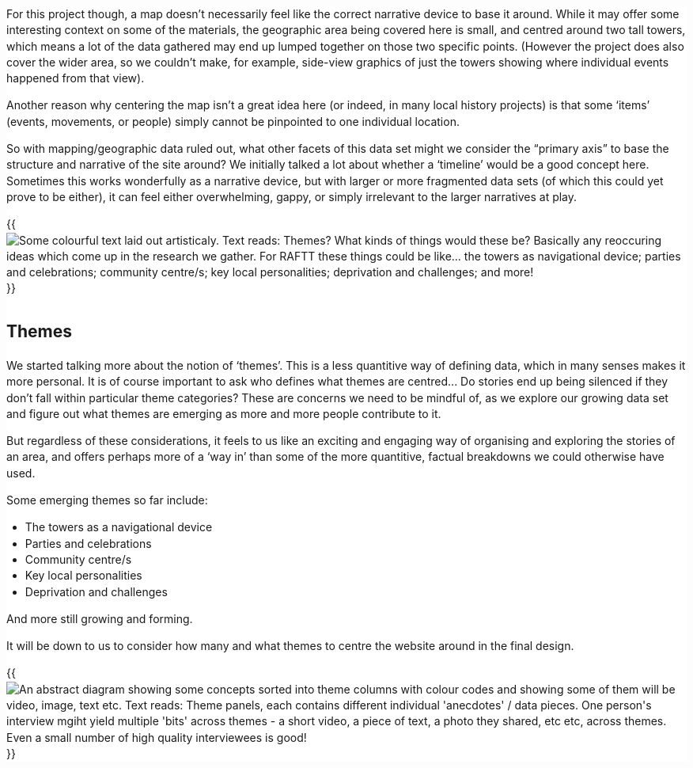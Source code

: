 For this project though, a map doesn’t necessarily feel like the correct narrative device to base it around. While it may offer some interesting context on some of the materials, the geographic area being covered here is small, and centred around two tall towers, which means a lot of the data gathered may end up lumped together on those two specific points. (However the project does also cover the wider area, so we couldn’t make, for example, side-view graphics of just the towers showing where individual events happened from that view).

Another reason why centering the map isn’t a great idea here (or indeed, in many local history projects) is that some ‘items’ (events, movements, or people) simply cannot be pinpointed to one individual location.

So with mapping/geographic data ruled out, what other facets of this data set might we consider the “primary axis” to base the structure and narrative of the site around? We initially talked a lot about whether a ‘timeline’ would be a good concept here. Sometimes this works wonderfully as a narrative device, but with larger or more fragmented data sets (of which this could yet prove to be either), it can feel either overwhelming, gappy, or simply irrelevant to the larger narratives at play.

{{<image src="4.jpg" alt="Some colourful text laid out artisticaly. Text reads: Themes? What kinds of things would these be? Basically any reoccuring ideas which come up in the research we gather. For RAFTT these things could be like... the towers as navigational device; parties and celebrations; community centre/s; key local personalities; deprivation and challenges; and more!" classList="image--frame image--center">}}

## Themes

We started talking more about the notion of ‘themes’. This is a less quantitive way of defining data, which in many senses makes it more personal. It is of course important to ask who defines what themes are centred... Do stories end up being silenced if they don’t fall within particular theme categories? These are concerns we need to be mindful of, as we explore our growing data set and figure out what themes are emerging as more and more people contribute to it.

But regardless of these considerations, it feels to us like an exciting and engaging way of organising and exploring the stories of an area, and offers perhaps more of a ‘way in’ than some of the more quantitive, factual breakdowns we could otherwise have used.

Some emerging themes so far include:

- The towers as a navigational device
- Parties and celebrations
- Community centre/s
- Key local personalities
- Deprivation and challenges

And more still growing and forming.

It will be down to us to consider how many and what themes to centre the website around in the final design.

{{<image src="5.jpg" alt="An abstract diagram showing some concepts sorted into theme columns with colour codes and showing some of them will be video, image, text etc. Text reads: Theme panels, each contains different individual 'anecdotes' / data pieces. One person's interview mgiht yield multiple 'bits' across themes - a short video, a piece of text, a photo they shared, etc etc, across themes. Even a small number of high quality interviewees is good!" classList="image--frame image--center">}}

